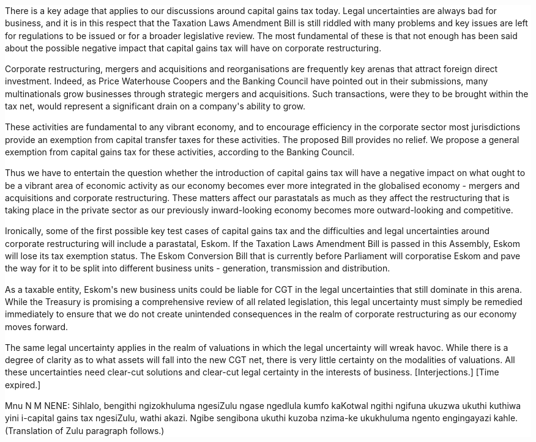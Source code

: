 There is a key adage that applies to our discussions around capital gains
tax today. Legal uncertainties are always bad for business, and it is in
this respect that the Taxation Laws Amendment Bill is still riddled with
many problems and key issues are left for regulations to be issued or for a
broader legislative review. The most fundamental of these is that not
enough has been said about the possible negative impact that capital gains
tax will have on corporate restructuring.

Corporate restructuring, mergers and acquisitions and reorganisations are
frequently key arenas that attract foreign direct investment. Indeed, as
Price Waterhouse Coopers and the Banking Council have pointed out in their
submissions, many multinationals grow businesses through strategic mergers
and acquisitions. Such transactions, were they to be brought within the tax
net, would represent a significant drain on a company's ability to grow.

These activities are fundamental to any vibrant economy, and to encourage
efficiency in the corporate sector most jurisdictions provide an exemption
from capital transfer taxes for these activities. The proposed Bill
provides no relief. We propose a general exemption from capital gains tax
for these activities, according to the Banking Council.

Thus we have to entertain the question whether the introduction of capital
gains tax will have a negative impact on what ought to be a vibrant area of
economic activity as our economy becomes ever more integrated in the
globalised economy - mergers and acquisitions and corporate restructuring.
These matters affect our parastatals as much as they affect the
restructuring that is taking place in the private sector as our previously
inward-looking economy becomes more outward-looking and competitive.

Ironically, some of the first possible key test cases of capital gains tax
and the difficulties and legal uncertainties around corporate restructuring
will include a parastatal, Eskom. If the Taxation Laws Amendment Bill is
passed in this Assembly, Eskom will lose its tax exemption status. The
Eskom Conversion Bill that is currently before Parliament will corporatise
Eskom and pave the way for it to be split into different business units -
generation, transmission and distribution.

As a taxable entity, Eskom's new business units could be liable for CGT in
the legal uncertainties that still dominate in this arena. While the
Treasury is promising a comprehensive review of all related legislation,
this legal uncertainty must simply be remedied immediately to ensure that
we do not create unintended consequences in the realm of corporate
restructuring as our economy moves forward.

The same legal uncertainty applies in the realm of valuations in which the
legal uncertainty will wreak havoc. While there is a degree of clarity as
to what assets will fall into the new CGT net, there is very little
certainty on the modalities of valuations. All these uncertainties need
clear-cut solutions and clear-cut legal certainty in the interests of
business. [Interjections.] [Time expired.]

Mnu N M NENE: Sihlalo, bengithi ngizokhuluma ngesiZulu ngase ngedlula kumfo
kaKotwal ngithi ngifuna ukuzwa ukuthi kuthiwa yini i-capital gains tax
ngesiZulu, wathi akazi. Ngibe sengibona ukuthi kuzoba nzima-ke ukukhuluma
ngento engingayazi kahle. (Translation of Zulu paragraph follows.)
